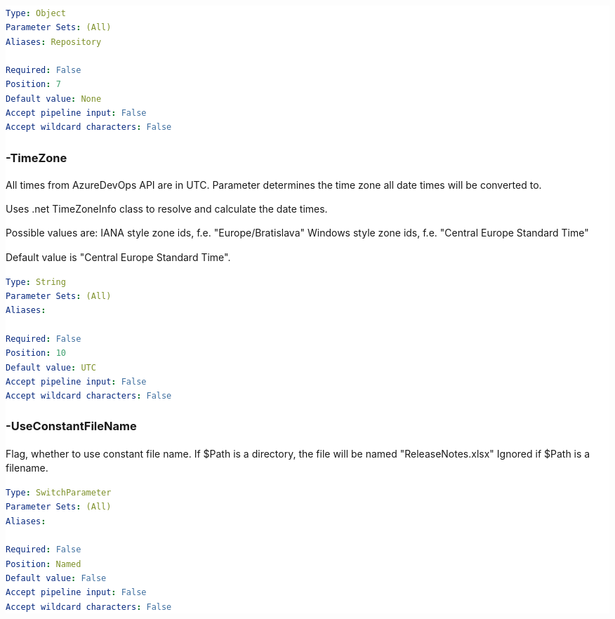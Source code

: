 ```yaml
Type: Object
Parameter Sets: (All)
Aliases: Repository

Required: False
Position: 7
Default value: None
Accept pipeline input: False
Accept wildcard characters: False
```

### -TimeZone
All times from AzureDevOps API are in UTC.
Parameter determines the time zone all date times will be converted to.

Uses .net TimeZoneInfo class to resolve and calculate the date times.

Possible values are:
IANA style zone ids, f.e.
"Europe/Bratislava"
Windows style zone ids, f.e.
"Central Europe Standard Time"

Default value is "Central Europe Standard Time".

```yaml
Type: String
Parameter Sets: (All)
Aliases:

Required: False
Position: 10
Default value: UTC
Accept pipeline input: False
Accept wildcard characters: False
```

### -UseConstantFileName
Flag, whether to use constant file name.
If $Path is a directory, the file will be named "ReleaseNotes.xlsx"
Ignored if $Path is a filename.

```yaml
Type: SwitchParameter
Parameter Sets: (All)
Aliases:

Required: False
Position: Named
Default value: False
Accept pipeline input: False
Accept wildcard characters: False
```
